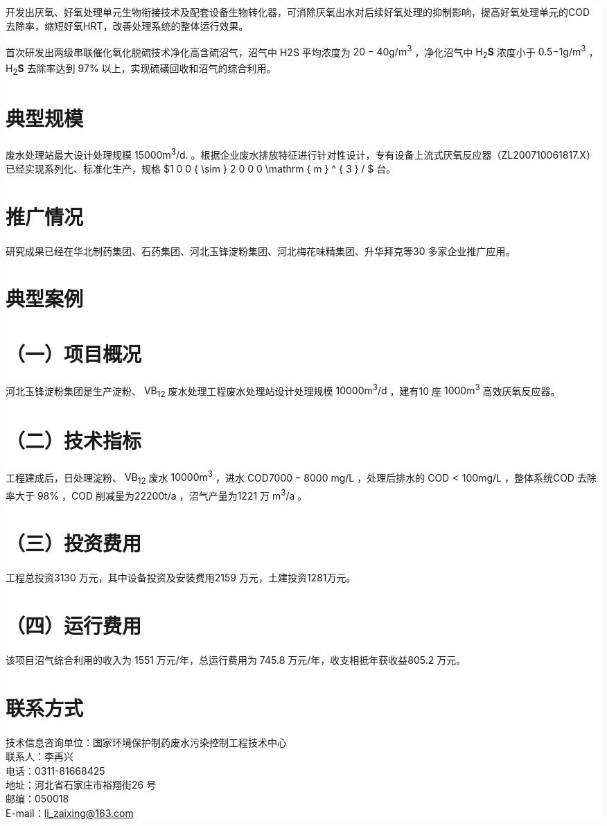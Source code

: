 开发出厌氧、好氧处理单元生物衔接技术及配套设备生物转化器，可消除厌氧出水对后续好氧处理的抑制影响，提高好氧处理单元的COD 去除率，缩短好氧HRT，改善处理系统的整体运行效果。  

首次研发出两级串联催化氧化脱硫技术净化高含硫沼气，沼气中 H2S 平均浓度为 $2 0 { - } 4 0 \mathrm { g } / \mathrm { m } ^ { 3 }$ ，净化沼气中 $\mathrm { H } _ { 2 } \mathbf { S }$ 浓度小于 $0 . 5 \mathrm { - } 1 \mathrm { g } / \mathrm { m } ^ { 3 }$ ， $\mathrm { H } _ { 2 } \mathbf { S }$ 去除率达到 $9 7 \%$ 以上，实现硫磺回收和沼气的综合利用。  

# 典型规模  

废水处理站最大设计处理规模 $1 5 0 0 0 \mathrm { m } ^ { 3 } / \mathrm { d } .$ 。根据企业废水排放特征进行针对性设计，专有设备上流式厌氧反应器（ZL200710061817.X）已经实现系列化、标准化生产，规格 $1 0 0 { \sim } 2 0 0 0 \mathrm { m } ^ { 3 } / \$ 台。  

# 推广情况  

研究成果已经在华北制药集团、石药集团、河北玉锋淀粉集团、河北梅花味精集团、升华拜克等30 多家企业推广应用。  

# 典型案例  

# （一）项目概况  

河北玉锋淀粉集团是生产淀粉、 $\mathrm { V B } _ { 1 2 }$ 废水处理工程废水处理站设计处理规模 $1 0 0 0 0 \mathrm { m } ^ { 3 } / \mathrm { d }$ ，建有10 座 $1 0 0 0 \mathrm { m } ^ { 3 }$ 高效厌氧反应器。  

# （二）技术指标  

工程建成后，日处理淀粉、 $\mathrm { V B } _ { 1 2 }$ 废水 $1 0 0 0 0 \mathrm { m } ^ { 3 }$ ，进水 $\mathrm { C O D 7 0 0 0 { - } 8 0 0 0 ~ m g / L }$ ，处理后排水的 $\mathrm { C O D } { < } 1 0 0 \mathrm { m g } / \mathrm { L }$ ，整体系统COD 去除率大于 $9 8 \%$ ，COD 削减量为$2 2 2 0 0 \mathrm { { t / a } }$ ，沼气产量为1221 万 $\mathrm { m } ^ { 3 } / \mathrm { a }$ 。  

# （三）投资费用  

工程总投资3130 万元，其中设备投资及安装费用2159 万元，土建投资1281万元。  

# （四）运行费用  

该项目沼气综合利用的收入为 1551 万元/年，总运行费用为 745.8 万元/年，收支相抵年获收益805.2 万元。  

# 联系方式  

技术信息咨询单位：国家环境保护制药废水污染控制工程技术中心  
联系人：李再兴  
电话：0311-81668425  
地址：河北省石家庄市裕翔街26 号  
邮编：050018  
E-mail：li_zaixing@163.com  
